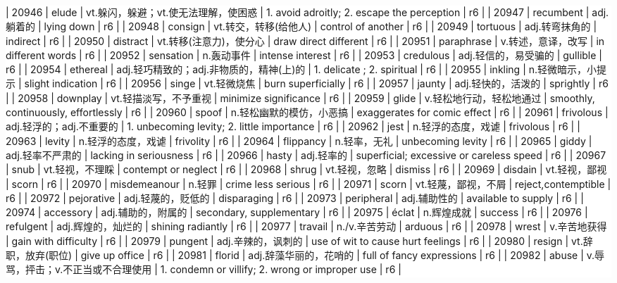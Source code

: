| 20946 | elude         | vt.躲闪，躲避；vt.使无法理解，使困惑                 | 1. avoid adroitly; 2. escape the perception                      | r6    |
| 20947 | recumbent     | adj.躺着的                                           | lying down                                                       | r6    |
| 20948 | consign       | vt.转交，转移(给他人)                                | control of another                                               | r6    |
| 20949 | tortuous      | adj.转弯抹角的                                       | indirect                                                         | r6    |
| 20950 | distract      | vt.转移(注意力)，使分心                              | draw direct different                                            | r6    |
| 20951 | paraphrase    | v.转述，意译，改写                                   | in different words                                               | r6    |
| 20952 | sensation     | n.轰动事件                                           | intense interest                                                 | r6    |
| 20953 | credulous     | adj.轻信的，易受骗的                                 | gullible                                                         | r6    |
| 20954 | ethereal      | adj.轻巧精致的；adj.非物质的，精神(上)的             | 1. delicate ; 2. spiritual                                       | r6    |
| 20955 | inkling       | n.轻微暗示，小提示                                   | slight indication                                                | r6    |
| 20956 | singe         | vt.轻微烧焦                                          | burn superficially                                               | r6    |
| 20957 | jaunty        | adj.轻快的，活泼的                                   | sprightly                                                        | r6    |
| 20958 | downplay      | vt.轻描淡写，不予重视                                | minimize significance                                            | r6    |
| 20959 | glide         | v.轻松地行动，轻松地通过                             | smoothly, continuously, effortlessly                             | r6    |
| 20960 | spoof         | n.轻松幽默的模仿，小恶搞                             | exaggerates for comic effect                                     | r6    |
| 20961 | frivolous     | adj.轻浮的；adj.不重要的                             | 1. unbecoming levity; 2. little importance                       | r6    |
| 20962 | jest          | n.轻浮的态度，戏谑                                   | frivolous                                                        | r6    |
| 20963 | levity        | n.轻浮的态度，戏谑                                   | frivolity                                                        | r6    |
| 20964 | flippancy     | n.轻率，无礼                                         | unbecoming levity                                                | r6    |
| 20965 | giddy         | adj.轻率不严肃的                                     | lacking in seriousness                                           | r6    |
| 20966 | hasty         | adj.轻率的                                           | superficial; excessive or careless speed                         | r6    |
| 20967 | snub          | vt.轻视，不理睬                                      | contempt or neglect                                              | r6    |
| 20968 | shrug         | vt.轻视，忽略                                        | dismiss                                                          | r6    |
| 20969 | disdain       | vt.轻视，鄙视                                        | scorn                                                            | r6    |
| 20970 | misdemeanour  | n.轻罪                                               | crime less serious                                               | r6    |
| 20971 | scorn         | vt.轻蔑，鄙视，不屑                                  | reject,contemptible                                              | r6    |
| 20972 | pejorative    | adj.轻蔑的，贬低的                                   | disparaging                                                      | r6    |
| 20973 | peripheral    | adj.辅助性的                                         | available to supply                                              | r6    |
| 20974 | accessory     | adj.辅助的，附属的                                   | secondary, supplementary                                         | r6    |
| 20975 | éclat         | n.辉煌成就                                           | success                                                          | r6    |
| 20976 | refulgent     | adj.辉煌的，灿烂的                                   | shining radiantly                                                | r6    |
| 20977 | travail       | n./v.辛苦劳动                                        | arduous                                                          | r6    |
| 20978 | wrest         | v.辛苦地获得                                         | gain with difficulty                                             | r6    |
| 20979 | pungent       | adj.辛辣的，讽刺的                                   | use of wit to cause hurt feelings                                | r6    |
| 20980 | resign        | vt.辞职，放弃(职位)                                  | give up office                                                   | r6    |
| 20981 | florid        | adj.辞藻华丽的，花哨的                               | full of fancy expressions                                        | r6    |
| 20982 | abuse         | v.辱骂，抨击；v.不正当或不合理使用                   | 1. condemn or villify; 2. wrong or improper use                  | r6    |